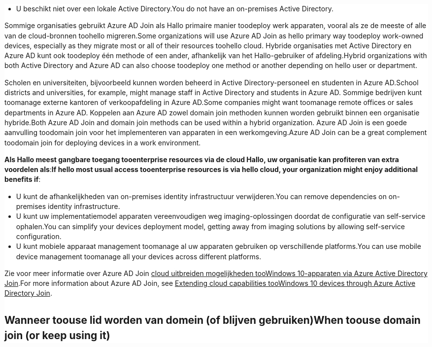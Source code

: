 * <span data-ttu-id="2b63d-168">U beschikt niet over een lokale Active Directory.</span><span class="sxs-lookup"><span data-stu-id="2b63d-168">You do not have an on-premises Active Directory.</span></span>

<span data-ttu-id="2b63d-169">Sommige organisaties gebruikt Azure AD Join als Hallo primaire manier toodeploy werk apparaten, vooral als ze de meeste of alle van de cloud-bronnen toohello migreren.</span><span class="sxs-lookup"><span data-stu-id="2b63d-169">Some organizations will use Azure AD Join as hello primary way toodeploy work-owned devices, especially as they migrate most or all of their resources toohello cloud.</span></span> <span data-ttu-id="2b63d-170">Hybride organisaties met Active Directory en Azure AD kunt ook toodeploy één methode of een ander, afhankelijk van het Hallo-gebruiker of afdeling.</span><span class="sxs-lookup"><span data-stu-id="2b63d-170">Hybrid organizations with both Active Directory and Azure AD can also choose toodeploy one method or another depending on hello user or department.</span></span>

<span data-ttu-id="2b63d-171">Scholen en universiteiten, bijvoorbeeld kunnen worden beheerd in Active Directory-personeel en studenten in Azure AD.</span><span class="sxs-lookup"><span data-stu-id="2b63d-171">School districts and universities, for example, might manage staff in Active Directory and students in Azure AD.</span></span> <span data-ttu-id="2b63d-172">Sommige bedrijven kunt toomanage externe kantoren of verkoopafdeling in Azure AD.</span><span class="sxs-lookup"><span data-stu-id="2b63d-172">Some companies might want toomanage remote offices or sales departments in Azure AD.</span></span> <span data-ttu-id="2b63d-173">Koppelen aan Azure AD zowel domain join methoden kunnen worden gebruikt binnen een organisatie hybride.</span><span class="sxs-lookup"><span data-stu-id="2b63d-173">Both Azure AD Join and domain join methods can be used within a hybrid organization.</span></span> <span data-ttu-id="2b63d-174">Azure AD Join is een goede aanvulling toodomain join voor het implementeren van apparaten in een werkomgeving.</span><span class="sxs-lookup"><span data-stu-id="2b63d-174">Azure AD Join can be a great complement toodomain join for deploying devices in a work environment.</span></span>

<span data-ttu-id="2b63d-175">**Als Hallo meest gangbare toegang tooenterprise resources via de cloud Hallo, uw organisatie kan profiteren van extra voordelen als**:</span><span class="sxs-lookup"><span data-stu-id="2b63d-175">**If hello most usual access tooenterprise resources is via hello cloud, your organization might enjoy additional benefits if**:</span></span>

* <span data-ttu-id="2b63d-176">U kunt de afhankelijkheden van on-premises identity infrastructuur verwijderen.</span><span class="sxs-lookup"><span data-stu-id="2b63d-176">You can remove dependencies on on-premises identity infrastructure.</span></span>
* <span data-ttu-id="2b63d-177">U kunt uw implementatiemodel apparaten vereenvoudigen weg imaging-oplossingen doordat de configuratie van self-service ophalen.</span><span class="sxs-lookup"><span data-stu-id="2b63d-177">You can simplify your devices deployment model, getting away from imaging solutions by allowing self-service configuration.</span></span>
* <span data-ttu-id="2b63d-178">U kunt mobiele apparaat management toomanage al uw apparaten gebruiken op verschillende platforms.</span><span class="sxs-lookup"><span data-stu-id="2b63d-178">You can use mobile device management toomanage all your devices across different platforms.</span></span>

<span data-ttu-id="2b63d-179">Zie voor meer informatie over Azure AD Join [cloud uitbreiden mogelijkheden tooWindows 10-apparaten via Azure Active Directory Join](active-directory-azureadjoin-overview.md).</span><span class="sxs-lookup"><span data-stu-id="2b63d-179">For more information about Azure AD Join, see [Extending cloud capabilities tooWindows 10 devices through Azure Active Directory Join](active-directory-azureadjoin-overview.md).</span></span>

## <a name="when-toouse-domain-join-or-keep-using-it"></a><span data-ttu-id="2b63d-180">Wanneer toouse lid worden van domein (of blijven gebruiken)</span><span class="sxs-lookup"><span data-stu-id="2b63d-180">When toouse domain join (or keep using it)</span></span>